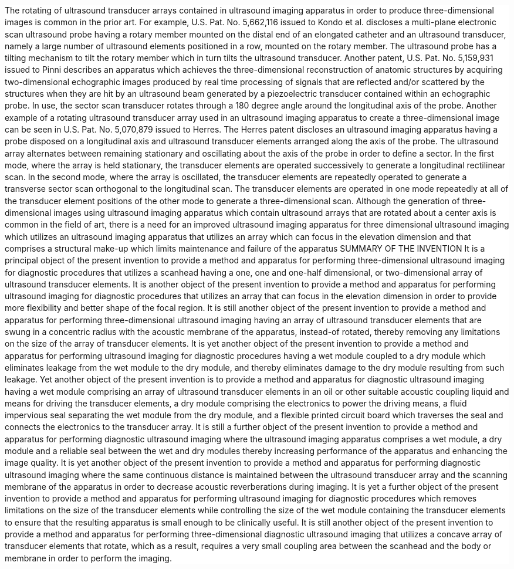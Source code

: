 The rotating of ultrasound transducer arrays contained in ultrasound imaging apparatus in order to produce three-dimensional images is common in the prior art. For example, U.S. Pat. No. 5,662,116 issued to Kondo et al. discloses a multi-plane electronic scan ultrasound probe having a rotary member mounted on the distal end of an elongated catheter and an ultrasound transducer, namely a large number of ultrasound elements positioned in a row, mounted on the rotary member. The ultrasound probe has a tilting mechanism to tilt the rotary member which in turn tilts the ultrasound transducer.
Another patent, U.S. Pat. No. 5,159,931 issued to Pinni describes an apparatus which achieves the three-dimensional reconstruction of anatomic structures by acquiring two-dimensional echographic images produced by real time processing of signals that are reflected and/or scattered by the structures when they are hit by an ultrasound beam generated by a piezoelectric transducer contained within an echographic probe. In use, the sector scan transducer rotates through a 180 degree angle around the longitudinal axis of the probe.
Another example of a rotating ultrasound transducer array used in an ultrasound imaging apparatus to create a three-dimensional image can be seen in U.S. Pat. No. 5,070,879 issued to Herres. The Herres patent discloses an ultrasound imaging apparatus having a probe disposed on a longitudinal axis and ultrasound transducer elements arranged along the axis of the probe. The ultrasound array alternates between remaining stationary and oscillating about the axis of the probe in order to define a sector. In the first mode, where the array is held stationary, the transducer elements are operated successively to generate a longitudinal rectilinear scan. In the second mode, where the array is oscillated, the transducer elements are repeatedly operated to generate a transverse sector scan orthogonal to the longitudinal scan. The transducer elements are operated in one mode repeatedly at all of the transducer element positions of the other mode to generate a three-dimensional scan.
Although the generation of three-dimensional images using ultrasound imaging apparatus which contain ultrasound arrays that are rotated about a center axis is common in the field of art, there is a need for an improved ultrasound imaging apparatus for three dimensional ultrasound imaging which utilizes an ultrasound imaging apparatus that utilizes an array which can focus in the elevation dimension and that comprises a structural make-up which limits maintenance and failure of the apparatus
SUMMARY OF THE INVENTION
It is a principal object of the present invention to provide a method and apparatus for performing three-dimensional ultrasound imaging for diagnostic procedures that utilizes a scanhead having a one, one and one-half dimensional, or two-dimensional array of ultrasound transducer elements.
It is another object of the present invention to provide a method and apparatus for performing ultrasound imaging for diagnostic procedures that utilizes an array that can focus in the elevation dimension in order to provide more flexibility and better shape of the focal region.
It is still another object of the present invention to provide a method and apparatus for performing three-dimensional ultrasound imaging having an array of ultrasound transducer elements that are swung in a concentric radius with the acoustic membrane of the apparatus, instead-of rotated, thereby removing any limitations on the size of the array of transducer elements.
It is yet another object of the present invention to provide a method and apparatus for performing ultrasound imaging for diagnostic procedures having a wet module coupled to a dry module which eliminates leakage from the wet module to the dry module, and thereby eliminates damage to the dry module resulting from such leakage.
Yet another object of the present invention is to provide a method and apparatus for diagnostic ultrasound imaging having a wet module comprising an array of ultrasound transducer elements in an oil or other suitable acoustic coupling liquid and means for driving the transducer elements, a dry module comprising the electronics to power the driving means, a fluid impervious seal separating the wet module from the dry module, and a flexible printed circuit board which traverses the seal and connects the electronics to the transducer array.
It is still a further object of the present invention to provide a method and apparatus for performing diagnostic ultrasound imaging where the ultrasound imaging apparatus comprises a wet module, a dry module and a reliable seal between the wet and dry modules thereby increasing performance of the apparatus and enhancing the image quality.
It is yet another object of the present invention to provide a method and apparatus for performing diagnostic ultrasound imaging where the same continuous distance is maintained between the ultrasound transducer array and the scanning membrane of the apparatus in order to decrease acoustic reverberations during imaging.
It is yet a further object of the present invention to provide a method and apparatus for performing ultrasound imaging for diagnostic procedures which removes limitations on the size of the transducer elements while controlling the size of the wet module containing the transducer elements to ensure that the resulting apparatus is small enough to be clinically useful.
It is still another object of the present invention to provide a method and apparatus for performing three-dimensional diagnostic ultrasound imaging that utilizes a concave array of transducer elements that rotate, which as a result, requires a very small coupling area between the scanhead and the body or membrane in order to perform the imaging.